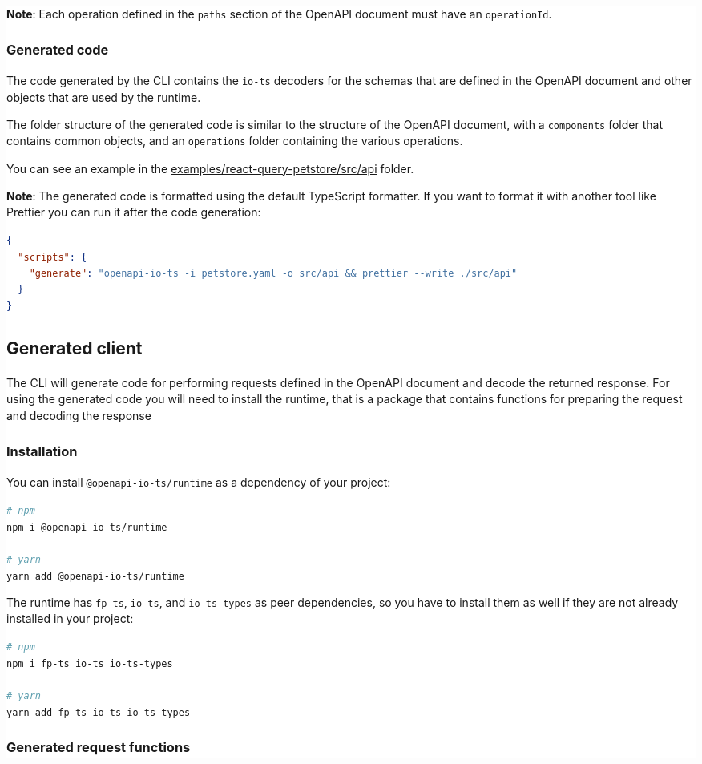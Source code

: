 **Note**: Each operation defined in the `paths` section of the OpenAPI document must have an `operationId`.

### Generated code

The code generated by the CLI contains the `io-ts` decoders for the schemas that are defined in the OpenAPI document and other objects that are used by the runtime.

The folder structure of the generated code is similar to the structure of the OpenAPI document, with a `components` folder that contains common objects, and an `operations` folder containing the various operations.

You can see an example in the [examples/react-query-petstore/src/api](examples/react-query-petstore/src/api) folder.

**Note**: The generated code is formatted using the default TypeScript formatter. If you want to format it with another tool like Prettier you can run it after the code generation:

```json
{
  "scripts": {
    "generate": "openapi-io-ts -i petstore.yaml -o src/api && prettier --write ./src/api"
  }
}
```

## Generated client

The CLI will generate code for performing requests defined in the OpenAPI document and decode the returned response. For using the generated code you will need to install the runtime, that is a package that contains functions for preparing the request and decoding the response

### Installation

You can install `@openapi-io-ts/runtime` as a dependency of your project:

```bash
# npm
npm i @openapi-io-ts/runtime

# yarn
yarn add @openapi-io-ts/runtime
```

The runtime has `fp-ts`, `io-ts`, and `io-ts-types` as peer dependencies, so you have to install them as well if they are not already installed in your project:

```bash
# npm
npm i fp-ts io-ts io-ts-types

# yarn
yarn add fp-ts io-ts io-ts-types
```

### Generated request functions
